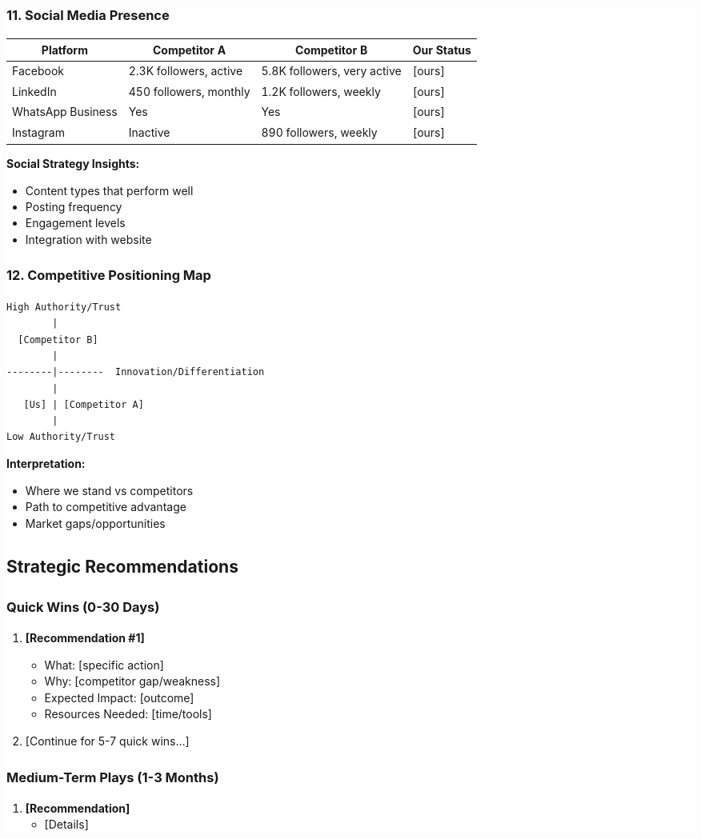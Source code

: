 ### 11. Social Media Presence

| Platform | Competitor A | Competitor B | Our Status |
|----------|--------------|--------------|------------|
| Facebook | 2.3K followers, active | 5.8K followers, very active | [ours] |
| LinkedIn | 450 followers, monthly | 1.2K followers, weekly | [ours] |
| WhatsApp Business | Yes | Yes | [ours] |
| Instagram | Inactive | 890 followers, weekly | [ours] |

**Social Strategy Insights:**
- Content types that perform well
- Posting frequency
- Engagement levels
- Integration with website

### 12. Competitive Positioning Map

```
High Authority/Trust
        |
  [Competitor B]
        |
--------|--------  Innovation/Differentiation
        |
   [Us] | [Competitor A]
        |
Low Authority/Trust
```

**Interpretation:**
- Where we stand vs competitors
- Path to competitive advantage
- Market gaps/opportunities

## Strategic Recommendations

### Quick Wins (0-30 Days)
1. **[Recommendation #1]**
   - What: [specific action]
   - Why: [competitor gap/weakness]
   - Expected Impact: [outcome]
   - Resources Needed: [time/tools]

2. [Continue for 5-7 quick wins...]

### Medium-Term Plays (1-3 Months)
1. **[Recommendation]**
   - [Details]
